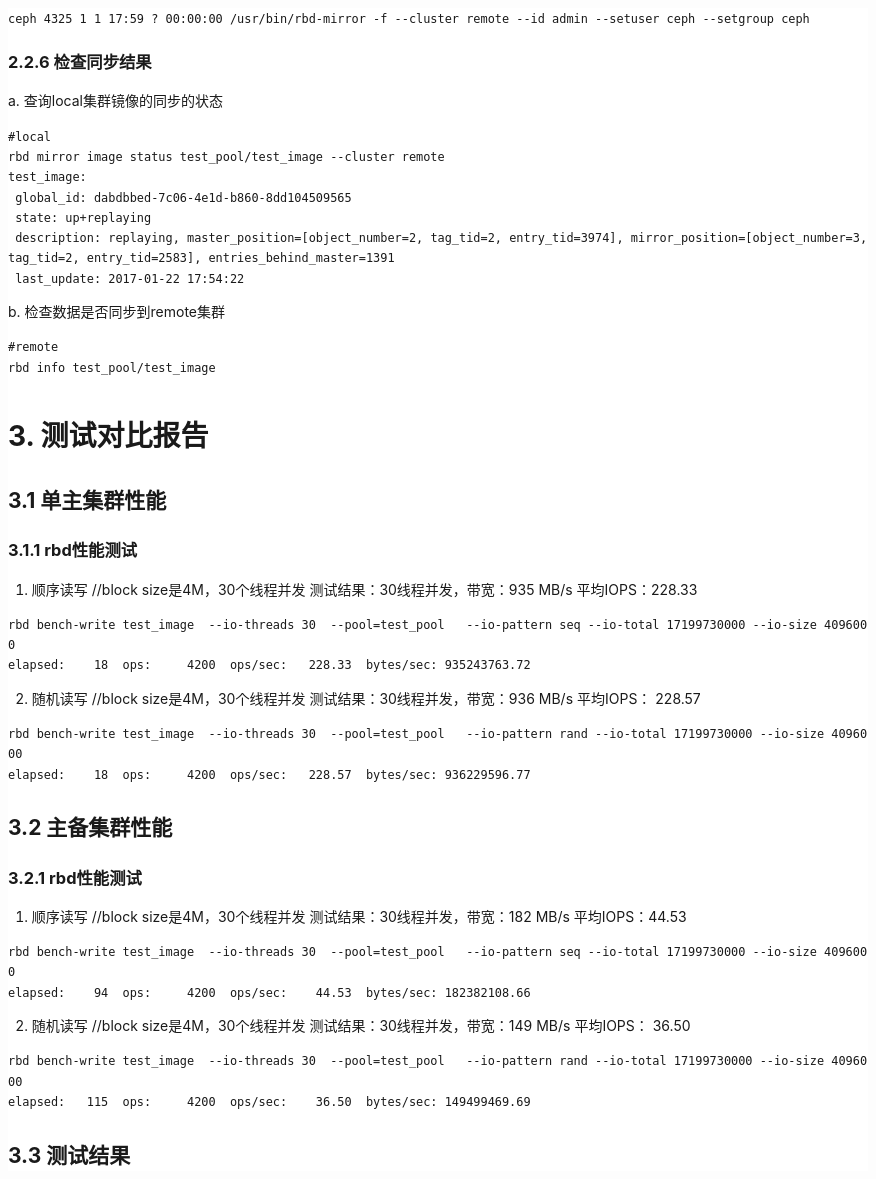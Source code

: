 ```
ceph 4325 1 1 17:59 ? 00:00:00 /usr/bin/rbd-mirror -f --cluster remote --id admin --setuser ceph --setgroup ceph
```
### 2.2.6 检查同步结果
a. 查询local集群镜像的同步的状态
```
#local
rbd mirror image status test_pool/test_image --cluster remote
test_image:
 global_id: dabdbbed-7c06-4e1d-b860-8dd104509565
 state: up+replaying
 description: replaying, master_position=[object_number=2, tag_tid=2, entry_tid=3974], mirror_position=[object_number=3, tag_tid=2, entry_tid=2583], entries_behind_master=1391
 last_update: 2017-01-22 17:54:22
```
b. 检查数据是否同步到remote集群
```
#remote
rbd info test_pool/test_image
```

# 3. 测试对比报告
## 3.1 单主集群性能
### 3.1.1 rbd性能测试
1. 顺序读写
//block size是4M，30个线程并发
测试结果：30线程并发，带宽：935 MB/s  平均IOPS：228.33
```
rbd bench-write test_image  --io-threads 30  --pool=test_pool   --io-pattern seq --io-total 17199730000 --io-size 4096000
elapsed:    18  ops:     4200  ops/sec:   228.33  bytes/sec: 935243763.72
```
2. 随机读写
//block size是4M，30个线程并发
测试结果：30线程并发，带宽：936 MB/s  平均IOPS： 228.57
```
rbd bench-write test_image  --io-threads 30  --pool=test_pool   --io-pattern rand --io-total 17199730000 --io-size 4096000
elapsed:    18  ops:     4200  ops/sec:   228.57  bytes/sec: 936229596.77
```
## 3.2 主备集群性能
### 3.2.1 rbd性能测试
1. 顺序读写
//block size是4M，30个线程并发
测试结果：30线程并发，带宽：182 MB/s 平均IOPS：44.53
```
rbd bench-write test_image  --io-threads 30  --pool=test_pool   --io-pattern seq --io-total 17199730000 --io-size 4096000
elapsed:    94  ops:     4200  ops/sec:    44.53  bytes/sec: 182382108.66
```
2. 随机读写
//block size是4M，30个线程并发
测试结果：30线程并发，带宽：149 MB/s  平均IOPS： 36.50
```
rbd bench-write test_image  --io-threads 30  --pool=test_pool   --io-pattern rand --io-total 17199730000 --io-size 4096000
elapsed:   115  ops:     4200  ops/sec:    36.50  bytes/sec: 149499469.69
```
## 3.3 测试结果